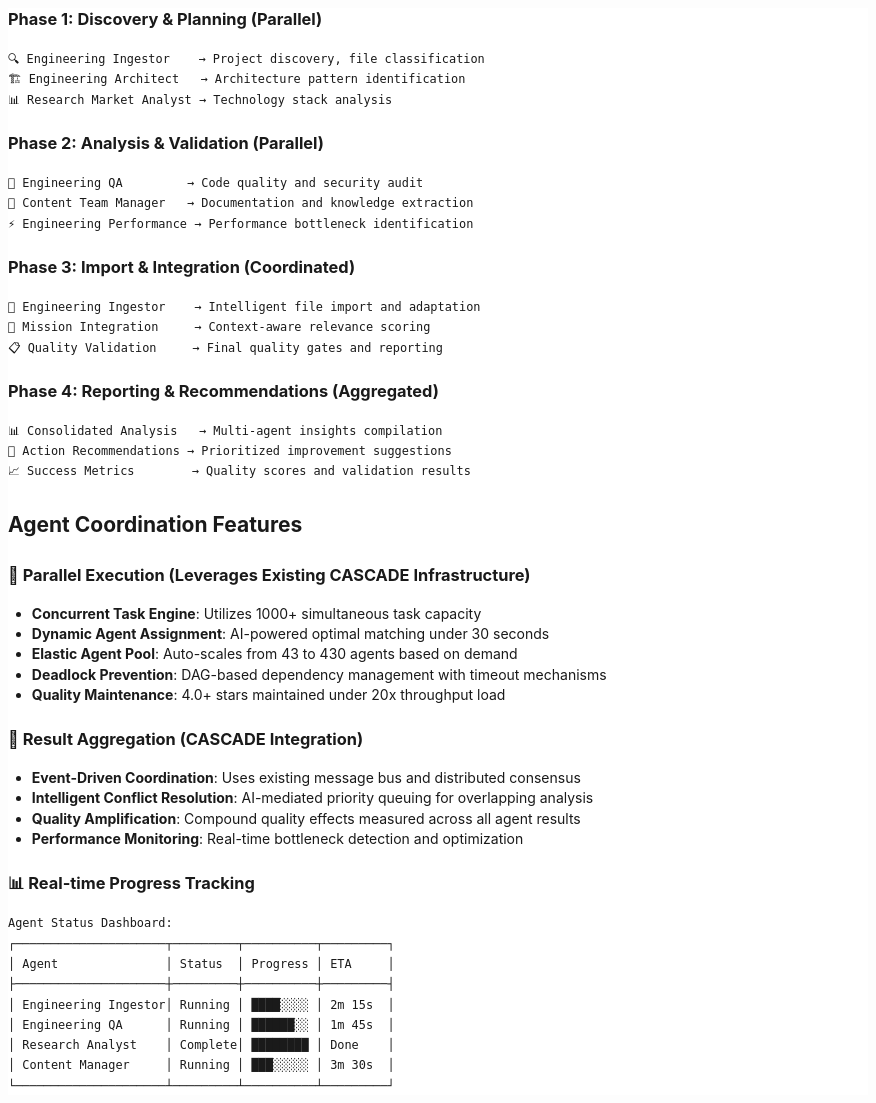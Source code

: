 ### Phase 1: Discovery & Planning (Parallel)
```
🔍 Engineering Ingestor    → Project discovery, file classification
🏗️ Engineering Architect   → Architecture pattern identification  
📊 Research Market Analyst → Technology stack analysis
```

### Phase 2: Analysis & Validation (Parallel)
```
🧪 Engineering QA         → Code quality and security audit
📝 Content Team Manager   → Documentation and knowledge extraction
⚡ Engineering Performance → Performance bottleneck identification
```

### Phase 3: Import & Integration (Coordinated)
```
🔄 Engineering Ingestor    → Intelligent file import and adaptation
🎯 Mission Integration     → Context-aware relevance scoring
📋 Quality Validation     → Final quality gates and reporting
```

### Phase 4: Reporting & Recommendations (Aggregated)
```
📊 Consolidated Analysis   → Multi-agent insights compilation
🎯 Action Recommendations → Prioritized improvement suggestions  
📈 Success Metrics        → Quality scores and validation results
```

## Agent Coordination Features

### 🚀 **Parallel Execution** (Leverages Existing CASCADE Infrastructure)
- **Concurrent Task Engine**: Utilizes 1000+ simultaneous task capacity
- **Dynamic Agent Assignment**: AI-powered optimal matching under 30 seconds
- **Elastic Agent Pool**: Auto-scales from 43 to 430 agents based on demand
- **Deadlock Prevention**: DAG-based dependency management with timeout mechanisms
- **Quality Maintenance**: 4.0+ stars maintained under 20x throughput load

### 🔄 **Result Aggregation** (CASCADE Integration)
- **Event-Driven Coordination**: Uses existing message bus and distributed consensus
- **Intelligent Conflict Resolution**: AI-mediated priority queuing for overlapping analysis
- **Quality Amplification**: Compound quality effects measured across all agent results
- **Performance Monitoring**: Real-time bottleneck detection and optimization

### 📊 **Real-time Progress Tracking**
```
Agent Status Dashboard:
┌─────────────────────┬─────────┬──────────┬─────────┐
│ Agent               │ Status  │ Progress │ ETA     │
├─────────────────────┼─────────┼──────────┼─────────┤
│ Engineering Ingestor│ Running │ ████░░░░ │ 2m 15s  │
│ Engineering QA      │ Running │ ██████░░ │ 1m 45s  │  
│ Research Analyst    │ Complete│ ████████ │ Done    │
│ Content Manager     │ Running │ ███░░░░░ │ 3m 30s  │
└─────────────────────┴─────────┴──────────┴─────────┘
```
